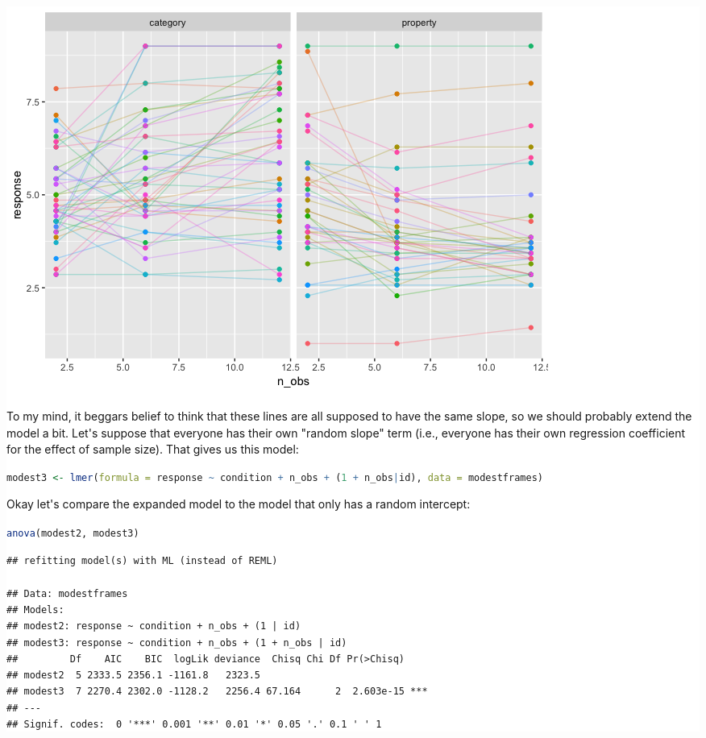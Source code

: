 ![](stats-notes_files/figure-markdown_github/unnamed-chunk-20-1.png)

To my mind, it beggars belief to think that these lines are all supposed to have the same slope, so we should probably extend the model a bit. Let's suppose that everyone has their own "random slope" term (i.e., everyone has their own regression coefficient for the effect of sample size). That gives us this model:

``` r
modest3 <- lmer(formula = response ~ condition + n_obs + (1 + n_obs|id), data = modestframes)
```

Okay let's compare the expanded model to the model that only has a random intercept:

``` r
anova(modest2, modest3)
```

    ## refitting model(s) with ML (instead of REML)

    ## Data: modestframes
    ## Models:
    ## modest2: response ~ condition + n_obs + (1 | id)
    ## modest3: response ~ condition + n_obs + (1 + n_obs | id)
    ##         Df    AIC    BIC  logLik deviance  Chisq Chi Df Pr(>Chisq)    
    ## modest2  5 2333.5 2356.1 -1161.8   2323.5                             
    ## modest3  7 2270.4 2302.0 -1128.2   2256.4 67.164      2  2.603e-15 ***
    ## ---
    ## Signif. codes:  0 '***' 0.001 '**' 0.01 '*' 0.05 '.' 0.1 ' ' 1

